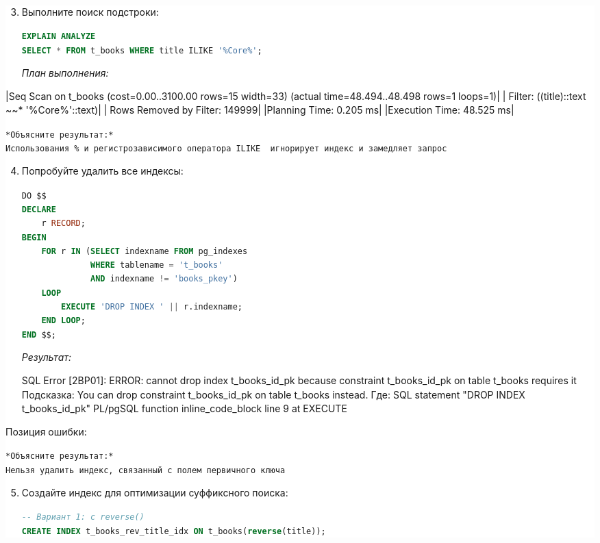 3.  Выполните поиск подстроки:
    ```sql
    EXPLAIN ANALYZE
    SELECT * FROM t_books WHERE title ILIKE '%Core%';
    ```
    
    *План выполнения:*
    

|Seq Scan on t_books  (cost=0.00..3100.00 rows=15 width=33) (actual time=48.494..48.498 rows=1 loops=1)|
|  Filter: ((title)::text ~~* '%Core%'::text)|
|  Rows Removed by Filter: 149999|
|Planning Time: 0.205 ms|
|Execution Time: 48.525 ms|

    
    *Объясните результат:*
    Использования % и регистрозависимого оператора ILIKE  игнорирует индекс и замедляет запрос

4.  Попробуйте удалить все индексы:
    ```sql
    DO $$ 
    DECLARE
        r RECORD;
    BEGIN
        FOR r IN (SELECT indexname FROM pg_indexes 
                  WHERE tablename = 't_books' 
                  AND indexname != 'books_pkey')
        LOOP
            EXECUTE 'DROP INDEX ' || r.indexname;
        END LOOP;
    END $$;
    ```
    
    *Результат:*
    
    SQL Error [2BP01]: ERROR: cannot drop index t_books_id_pk because constraint t_books_id_pk on table t_books requires it
  Подсказка: You can drop constraint t_books_id_pk on table t_books instead.
  Где: SQL statement "DROP INDEX t_books_id_pk"
PL/pgSQL function inline_code_block line 9 at EXECUTE


Позиция ошибки:
    
    *Объясните результат:*
    Нельзя удалить индекс, связанный с полем первичного ключа

5.  Создайте индекс для оптимизации суффиксного поиска:
    ```sql
    -- Вариант 1: с reverse()
    CREATE INDEX t_books_rev_title_idx ON t_books(reverse(title));
    